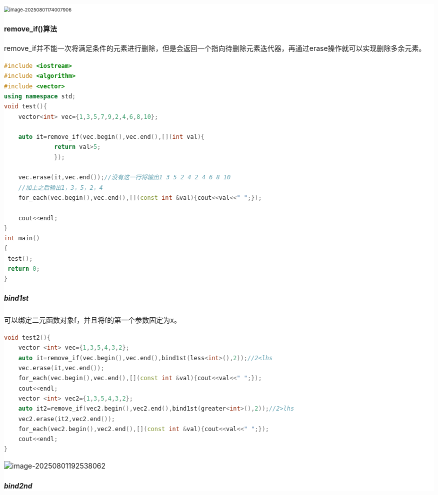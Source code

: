 <img src="C:\Users\34078\AppData\Roaming\Typora\typora-user-images\image-20250801174007906.png" alt="image-20250801174007906" style="zoom:67%;" />

#### remove_if()算法

remove_if并不能一次将满足条件的元素进行删除，但是会返回一个指向待删除元素迭代器，再通过erase操作就可以实现删除多余元素。

```C++
#include <iostream>
#include <algorithm>
#include <vector>
using namespace std;
void test(){
    vector<int> vec={1,3,5,7,9,2,4,6,8,10};

    auto it=remove_if(vec.begin(),vec.end(),[](int val){
              return val>5;
              });

    vec.erase(it,vec.end());//没有这一行将输出1 3 5 2 4 2 4 6 8 10 
    //加上之后输出1，3，5，2，4
    for_each(vec.begin(),vec.end(),[](const int &val){cout<<val<<" ";});
    
    cout<<endl;
}
int main()
{
 test();
 return 0;
}
```

##### **bind1st**

可以绑定二元函数对象f，并且将f的第一个参数固定为x。

```c++
void test2(){
    vector <int> vec={1,3,5,4,3,2};
    auto it=remove_if(vec.begin(),vec.end(),bind1st(less<int>(),2));//2<lhs
    vec.erase(it,vec.end());
    for_each(vec.begin(),vec.end(),[](const int &val){cout<<val<<" ";});
    cout<<endl;
    vector <int> vec2={1,3,5,4,3,2};
    auto it2=remove_if(vec2.begin(),vec2.end(),bind1st(greater<int>(),2));//2>lhs
    vec2.erase(it2,vec2.end());
    for_each(vec2.begin(),vec2.end(),[](const int &val){cout<<val<<" ";});
    cout<<endl;
}
```

![image-20250801192538062](C:\Users\34078\AppData\Roaming\Typora\typora-user-images\image-20250801192538062.png)

##### **bind2nd**
